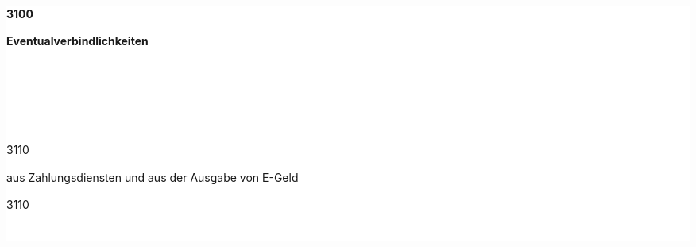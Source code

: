 </td>

</tr>

<tr>

<td style align="left" valign="top" charoff="50">

<span style=";font-weight:bold">3100</span>

</td>

<td style colspan="3" align="left" valign="top" charoff="50">

<span style=";font-weight:bold">Eventualverbindlichkeiten</span>

</td>

<td style align="right" valign="top" charoff="50">

 

</td>

<td style align="left" valign="top" charoff="50">

 

</td>

</tr>

<tr>

<td style align="left" valign="top" charoff="50">

 

</td>

<td style align="left" valign="top" charoff="50">

3110

</td>

<td style colspan="2" align="left" valign="top" charoff="50">

aus Zahlungsdiensten und aus der Ausgabe von
<span style="white-space: nowrap">E-Geld</span>

</td>

<td style align="right" valign="top" charoff="50">

  
3110

</td>

<td style align="left" valign="top" charoff="50">

  
<span style=";;text-decoration:underline">      </span>

</td>

</tr>
